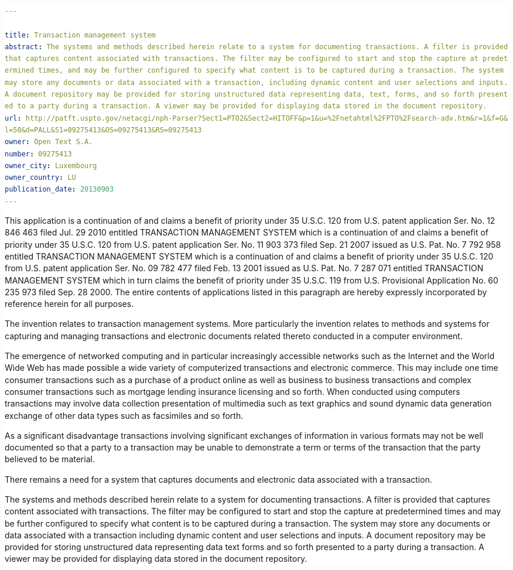```yaml
---

title: Transaction management system
abstract: The systems and methods described herein relate to a system for documenting transactions. A filter is provided that captures content associated with transactions. The filter may be configured to start and stop the capture at predetermined times, and may be further configured to specify what content is to be captured during a transaction. The system may store any documents or data associated with a transaction, including dynamic content and user selections and inputs. A document repository may be provided for storing unstructured data representing data, text, forms, and so forth presented to a party during a transaction. A viewer may be provided for displaying data stored in the document repository.
url: http://patft.uspto.gov/netacgi/nph-Parser?Sect1=PTO2&Sect2=HITOFF&p=1&u=%2Fnetahtml%2FPTO%2Fsearch-adv.htm&r=1&f=G&l=50&d=PALL&S1=09275413&OS=09275413&RS=09275413
owner: Open Text S.A.
number: 09275413
owner_city: Luxembourg
owner_country: LU
publication_date: 20130903
---
```

This application is a continuation of and claims a benefit of priority under 35 U.S.C. 120 from U.S. patent application Ser. No. 12 846 463 filed Jul. 29 2010 entitled TRANSACTION MANAGEMENT SYSTEM which is a continuation of and claims a benefit of priority under 35 U.S.C. 120 from U.S. patent application Ser. No. 11 903 373 filed Sep. 21 2007 issued as U.S. Pat. No. 7 792 958 entitled TRANSACTION MANAGEMENT SYSTEM which is a continuation of and claims a benefit of priority under 35 U.S.C. 120 from U.S. patent application Ser. No. 09 782 477 filed Feb. 13 2001 issued as U.S. Pat. No. 7 287 071 entitled TRANSACTION MANAGEMENT SYSTEM which in turn claims the benefit of priority under 35 U.S.C. 119 from U.S. Provisional Application No. 60 235 973 filed Sep. 28 2000. The entire contents of applications listed in this paragraph are hereby expressly incorporated by reference herein for all purposes.

The invention relates to transaction management systems. More particularly the invention relates to methods and systems for capturing and managing transactions and electronic documents related thereto conducted in a computer environment.

The emergence of networked computing and in particular increasingly accessible networks such as the Internet and the World Wide Web has made possible a wide variety of computerized transactions and electronic commerce. This may include one time consumer transactions such as a purchase of a product online as well as business to business transactions and complex consumer transactions such as mortgage lending insurance licensing and so forth. When conducted using computers transactions may involve data collection presentation of multimedia such as text graphics and sound dynamic data generation exchange of other data types such as facsimiles and so forth.

As a significant disadvantage transactions involving significant exchanges of information in various formats may not be well documented so that a party to a transaction may be unable to demonstrate a term or terms of the transaction that the party believed to be material.

There remains a need for a system that captures documents and electronic data associated with a transaction.

The systems and methods described herein relate to a system for documenting transactions. A filter is provided that captures content associated with transactions. The filter may be configured to start and stop the capture at predetermined times and may be further configured to specify what content is to be captured during a transaction. The system may store any documents or data associated with a transaction including dynamic content and user selections and inputs. A document repository may be provided for storing unstructured data representing data text forms and so forth presented to a party during a transaction. A viewer may be provided for displaying data stored in the document repository.
